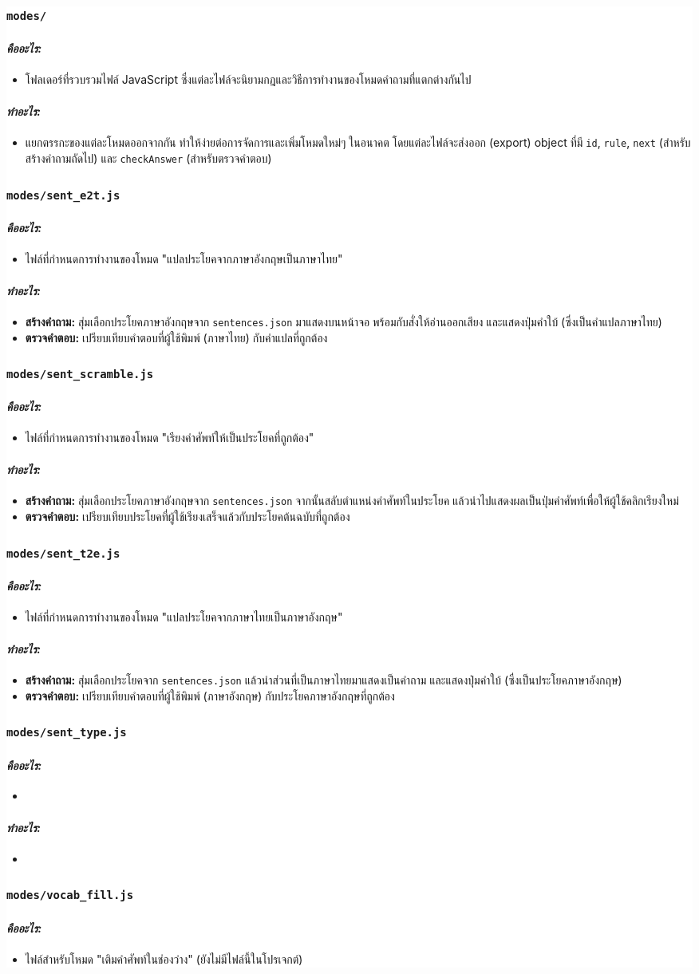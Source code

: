 ### `modes/`
#### *คืออะไร:*
*   โฟลเดอร์ที่รวบรวมไฟล์ JavaScript ซึ่งแต่ละไฟล์จะนิยามกฎและวิธีการทำงานของโหมดคำถามที่แตกต่างกันไป

#### *ทำอะไร:*
*   แยกตรรกะของแต่ละโหมดออกจากกัน ทำให้ง่ายต่อการจัดการและเพิ่มโหมดใหม่ๆ ในอนาคต โดยแต่ละไฟล์จะส่งออก (export) object ที่มี `id`, `rule`, `next` (สำหรับสร้างคำถามถัดไป) และ `checkAnswer` (สำหรับตรวจคำตอบ)

### `modes/sent_e2t.js`
#### *คืออะไร:*
*   ไฟล์ที่กำหนดการทำงานของโหมด "แปลประโยคจากภาษาอังกฤษเป็นภาษาไทย"

#### *ทำอะไร:*
*   **สร้างคำถาม:** สุ่มเลือกประโยคภาษาอังกฤษจาก `sentences.json` มาแสดงบนหน้าจอ พร้อมกับสั่งให้อ่านออกเสียง และแสดงปุ่มคำใบ้ (ซึ่งเป็นคำแปลภาษาไทย)
*   **ตรวจคำตอบ:** เปรียบเทียบคำตอบที่ผู้ใช้พิมพ์ (ภาษาไทย) กับคำแปลที่ถูกต้อง

### `modes/sent_scramble.js`
#### *คืออะไร:*
*   ไฟล์ที่กำหนดการทำงานของโหมด "เรียงคำศัพท์ให้เป็นประโยคที่ถูกต้อง"

#### *ทำอะไร:*
*   **สร้างคำถาม:** สุ่มเลือกประโยคภาษาอังกฤษจาก `sentences.json` จากนั้นสลับตำแหน่งคำศัพท์ในประโยค แล้วนำไปแสดงผลเป็นปุ่มคำศัพท์เพื่อให้ผู้ใช้คลิกเรียงใหม่
*   **ตรวจคำตอบ:** เปรียบเทียบประโยคที่ผู้ใช้เรียงเสร็จแล้วกับประโยคต้นฉบับที่ถูกต้อง

### `modes/sent_t2e.js`
#### *คืออะไร:*
*   ไฟล์ที่กำหนดการทำงานของโหมด "แปลประโยคจากภาษาไทยเป็นภาษาอังกฤษ"

#### *ทำอะไร:*
*   **สร้างคำถาม:** สุ่มเลือกประโยคจาก `sentences.json` แล้วนำส่วนที่เป็นภาษาไทยมาแสดงเป็นคำถาม และแสดงปุ่มคำใบ้ (ซึ่งเป็นประโยคภาษาอังกฤษ)
*   **ตรวจคำตอบ:** เปรียบเทียบคำตอบที่ผู้ใช้พิมพ์ (ภาษาอังกฤษ) กับประโยคภาษาอังกฤษที่ถูกต้อง

### `modes/sent_type.js`
#### *คืออะไร:*
*   

#### *ทำอะไร:*
*   

### `modes/vocab_fill.js`
#### *คืออะไร:*
*   ไฟล์สำหรับโหมด "เติมคำศัพท์ในช่องว่าง" (ยังไม่มีไฟล์นี้ในโปรเจกต์)
